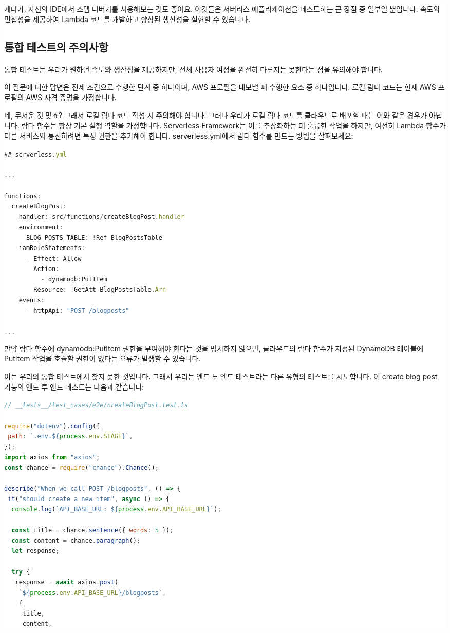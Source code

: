 게다가, 자신의 IDE에서 스텝 디버거를 사용해보는 것도 좋아요. 이것들은 서버리스 애플리케이션을 테스트하는 큰 장점 중 일부일 뿐입니다. 속도와 민첩성을 제공하여 Lambda 코드를 개발하고 향상된 생산성을 실현할 수 있습니다.

## 통합 테스트의 주의사항

통합 테스트는 우리가 원하던 속도와 생산성을 제공하지만, 전체 사용자 여정을 완전히 다루지는 못한다는 점을 유의해야 합니다.

<div class="content-ad"></div>

이 질문에 대한 답변은 전제 조건으로 수행한 단계 중 하나이며, AWS 프로필을 내보낼 때 수행한 요소 중 하나입니다. 로컬 람다 코드는 현재 AWS 프로필의 AWS 자격 증명을 가정합니다.

네, 무서운 것 맞죠? 그래서 로컬 람다 코드 작성 시 주의해야 합니다. 그러나 우리가 로컬 람다 코드를 클라우드로 배포할 때는 이와 같은 경우가 아닙니다. 람다 함수는 항상 기본 실행 역할을 가정합니다. Serverless Framework는 이를 추상화하는 데 훌륭한 작업을 하지만, 여전히 Lambda 함수가 다른 서비스와 통신하려면 특정 권한을 추가해야 합니다. serverless.yml에서 람다 함수를 만드는 방법을 살펴보세요:

```js
## serverless.yml

...

functions:
  createBlogPost:
    handler: src/functions/createBlogPost.handler
    environment:
      BLOG_POSTS_TABLE: !Ref BlogPostsTable
    iamRoleStatements:
      - Effect: Allow
        Action:
          - dynamodb:PutItem
        Resource: !GetAtt BlogPostsTable.Arn
    events:
      - httpApi: "POST /blogposts"

...
```

만약 람다 함수에 dynamodb:PutItem 권한을 부여해야 한다는 것을 명시하지 않으면, 클라우드의 람다 함수가 지정된 DynamoDB 테이블에 PutItem 작업을 호출할 권한이 없다는 오류가 발생할 수 있습니다.

<div class="content-ad"></div>

이는 우리의 통합 테스트에서 찾지 못한 것입니다. 그래서 우리는 엔드 투 엔드 테스트라는 다른 유형의 테스트를 시도합니다. 이 create blog post 기능의 엔드 투 엔드 테스트는 다음과 같습니다:

```js
// __tests__/test_cases/e2e/createBlogPost.test.ts

require("dotenv").config({
 path: `.env.${process.env.STAGE}`,
});
import axios from "axios";
const chance = require("chance").Chance();

describe("When we call POST /blogposts", () => {
 it("should create a new item", async () => {
  console.log(`API_BASE_URL: ${process.env.API_BASE_URL}`);

  const title = chance.sentence({ words: 5 });
  const content = chance.paragraph();
  let response;

  try {
   response = await axios.post(
    `${process.env.API_BASE_URL}/blogposts`,
    {
     title,
     content,
```